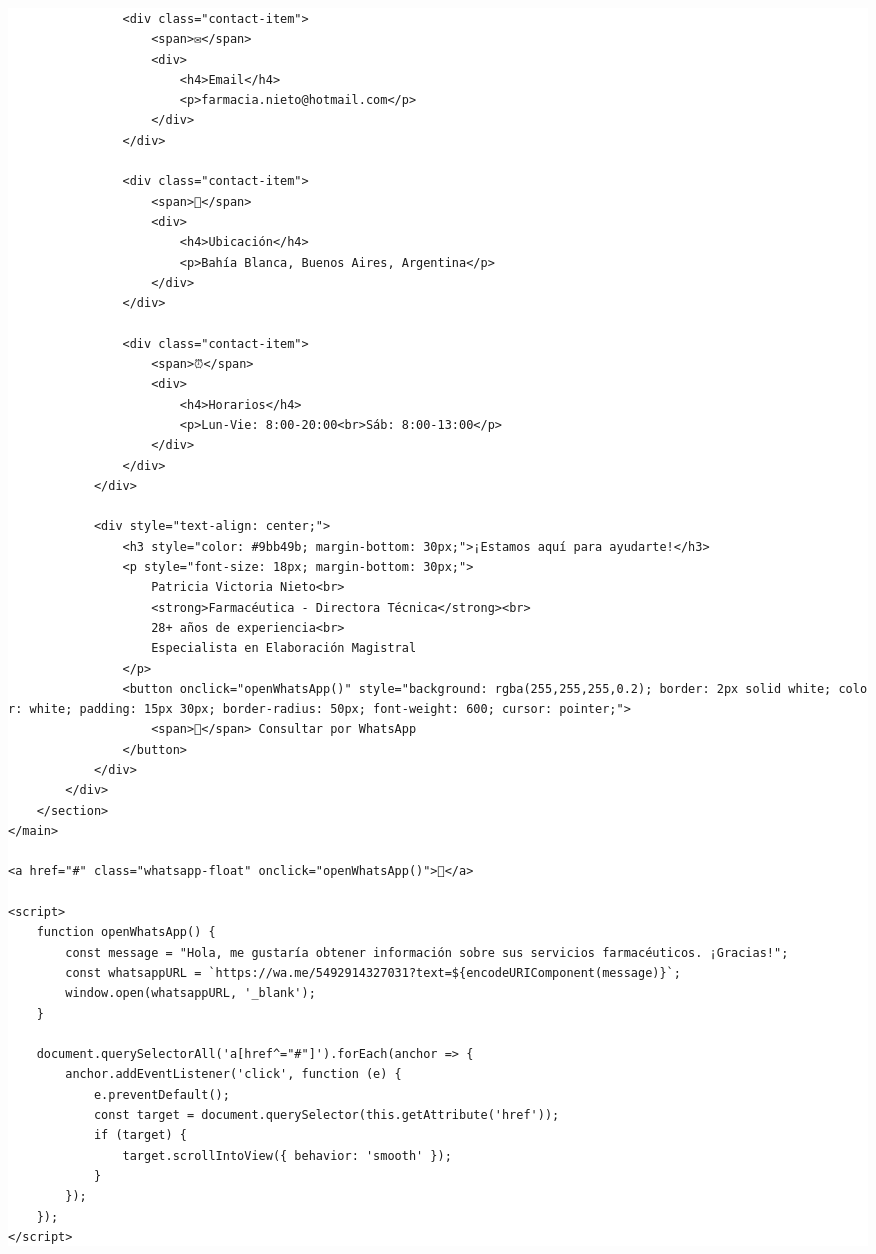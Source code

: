                    <div class="contact-item">
                        <span>✉️</span>
                        <div>
                            <h4>Email</h4>
                            <p>farmacia.nieto@hotmail.com</p>
                        </div>
                    </div>
                    
                    <div class="contact-item">
                        <span>📍</span>
                        <div>
                            <h4>Ubicación</h4>
                            <p>Bahía Blanca, Buenos Aires, Argentina</p>
                        </div>
                    </div>
                    
                    <div class="contact-item">
                        <span>⏰</span>
                        <div>
                            <h4>Horarios</h4>
                            <p>Lun-Vie: 8:00-20:00<br>Sáb: 8:00-13:00</p>
                        </div>
                    </div>
                </div>
                
                <div style="text-align: center;">
                    <h3 style="color: #9bb49b; margin-bottom: 30px;">¡Estamos aquí para ayudarte!</h3>
                    <p style="font-size: 18px; margin-bottom: 30px;">
                        Patricia Victoria Nieto<br>
                        <strong>Farmacéutica - Directora Técnica</strong><br>
                        28+ años de experiencia<br>
                        Especialista en Elaboración Magistral
                    </p>
                    <button onclick="openWhatsApp()" style="background: rgba(255,255,255,0.2); border: 2px solid white; color: white; padding: 15px 30px; border-radius: 50px; font-weight: 600; cursor: pointer;">
                        <span>💬</span> Consultar por WhatsApp
                    </button>
                </div>
            </div>
        </section>
    </main>

    <a href="#" class="whatsapp-float" onclick="openWhatsApp()">💬</a>

    <script>
        function openWhatsApp() {
            const message = "Hola, me gustaría obtener información sobre sus servicios farmacéuticos. ¡Gracias!";
            const whatsappURL = `https://wa.me/5492914327031?text=${encodeURIComponent(message)}`;
            window.open(whatsappURL, '_blank');
        }

        document.querySelectorAll('a[href^="#"]').forEach(anchor => {
            anchor.addEventListener('click', function (e) {
                e.preventDefault();
                const target = document.querySelector(this.getAttribute('href'));
                if (target) {
                    target.scrollIntoView({ behavior: 'smooth' });
                }
            });
        });
    </script>
</body>
</html>
